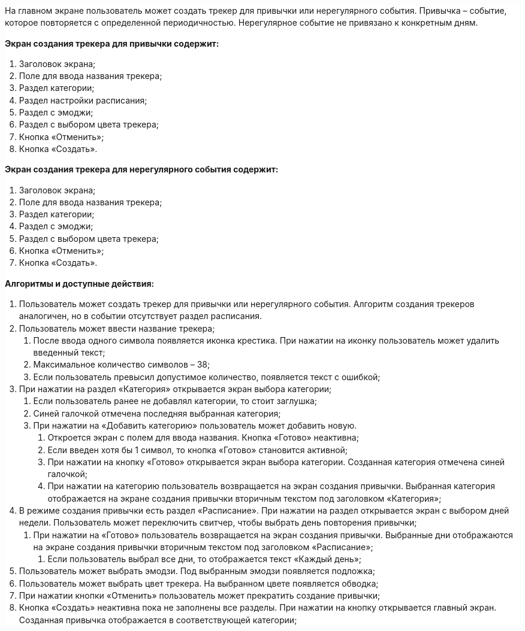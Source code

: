 На главном экране пользователь может создать трекер для привычки или нерегулярного 
события. Привычка – событие, которое повторяется с определенной периодичностью. 
Нерегулярное событие не привязано к конкретным дням.

**Экран создания трекера для привычки содержит:**

1. Заголовок экрана;
2. Поле для ввода названия трекера;
3. Раздел категории;
4. Раздел настройки расписания;
5. Раздел с эмоджи;
6. Раздел с выбором цвета трекера;
7. Кнопка «Отменить»;
8. Кнопка «Создать».

**Экран создания трекера для нерегулярного события содержит:**

1. Заголовок экрана;
2. Поле для ввода названия трекера;
3. Раздел категории;
4. Раздел с эмоджи;
5. Раздел с выбором цвета трекера;
6. Кнопка «Отменить»;
7. Кнопка «Создать».

**Алгоритмы и доступные действия:**

1. Пользователь может создать трекер для привычки или нерегулярного события. Алгоритм 
создания трекеров аналогичен, но в событии отсутствует раздел расписания.
2. Пользователь может ввести название трекера;
    1. После ввода одного символа появляется иконка крестика. При нажатии на иконку 
пользователь может удалить введенный текст;
    2. Максимальное количество символов – 38;
    3. Если пользователь превысил допустимое количество, появляется текст с ошибкой;
3. При нажатии на раздел «Категория» открывается экран выбора категории;
    1. Если пользователь ранее не добавлял категории, то стоит заглушка;
    2. Синей галочкой отмечена последняя выбранная категория;
    3. При нажатии на «Добавить категорию» пользователь может добавить новую. 
        1. Откроется экран с полем для ввода названия. Кнопка «Готово» неактивна;
        2. Если введен хотя бы 1 символ, то кнопка «Готово» становится активной;
        3. При нажатии на кнопку «Готово» открывается экран выбора категории. Созданная 
категория отмечена синей галочкой; 
        4. При нажатии на категорию пользователь возвращается на экран создания привычки. 
Выбранная категория отображается на экране создания привычки вторичным текстом под 
заголовком «Категория»;
4. В режиме создания привычки есть раздел «Расписание». При нажатии на раздел открывается 
экран с выбором дней недели. Пользователь может переключить свитчер, чтобы выбрать день 
повторения привычки;
    1. При нажатии на «Готово» пользователь возвращается на экран создания привычки. 
Выбранные дни отображаются на экране создания привычки вторичным текстом под заголовком 
«Расписание»;
        1. Если пользователь выбрал все дни, то отображается текст «Каждый день»;
5.  Пользователь может выбрать эмодзи. Под выбранным эмодзи появляется подложка;
6. Пользователь может выбрать цвет трекера. На выбранном цвете появляется обводка;
7. При нажатии кнопки «Отменить» пользователь может прекратить создание привычки;
8. Кнопка «Создать» неактивна пока не заполнены все разделы. При нажатии на кнопку 
открывается главный экран. Созданная привычка отображается в соответствующей категории;
